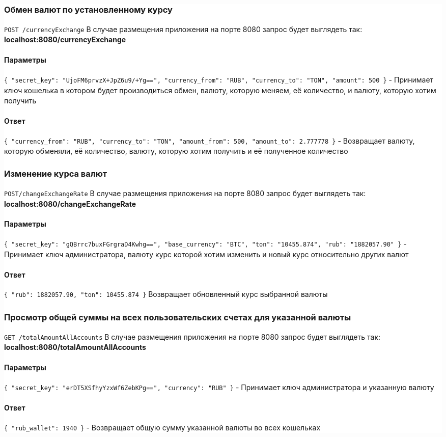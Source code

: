 

### Обмен валют по установленному курсу
`POST /currencyExchange` В случае размещения приложения на порте 8080 запрос будет выглядеть так:
**localhost:8080/currencyExchange**
#### Параметры
`{
"secret_key": "UjoFM6prvzX+JpZ6u9/+Yg==",
"currency_from": "RUB",
"currency_to": "TON",
"amount": 500
}` - 
Принимает ключ кошелька в котором будет производиться обмен, валюту, которую меняем, её количество, и валюту, которую хотим получить
#### Ответ
`{
"currency_from": "RUB",
"currency_to": "TON",
"amount_from": 500,
"amount_to": 2.777778
}` - 
Возвращает валюту, которую обменяли, её количество, валюту, которую хотим получить и её полученное количество


### Изменение курса валют
`POST/changeExchangeRate` В случае размещения приложения на порте 8080 запрос будет выглядеть так:\
**localhost:8080/changeExchangeRate**
#### Параметры
`{
"secret_key": "gQBrrc7buxFGrgraD4Kwhg==",
"base_currency": "BTC",
"ton": "10455.874",
"rub": "1882057.90"
}` - 
Принимает ключ администратора, валюту курс которой хотим изменить и новый курс относительно других валют
#### Ответ
`{
"rub": 1882057.90,
"ton": 10455.874
}`
Возвращает обновленный курс выбранной валюты



### Просмотр общей суммы на всех пользовательских счетах для указанной валюты
`GET /totalAmountAllAccounts` В случае размещения приложения на порте 8080 запрос будет выглядеть так:\
**localhost:8080/totalAmountAllAccounts**
#### Параметры
`{
"secret_key": "erDT5XSfhyYzxWf6ZebKPg==",
"currency": "RUB"
}` - 
Принимает ключ администратора и указанную валюту
#### Ответ
`{
"rub_wallet": 1940
}` - 
Возвращает общую сумму указанной валюты во всех кошельках
